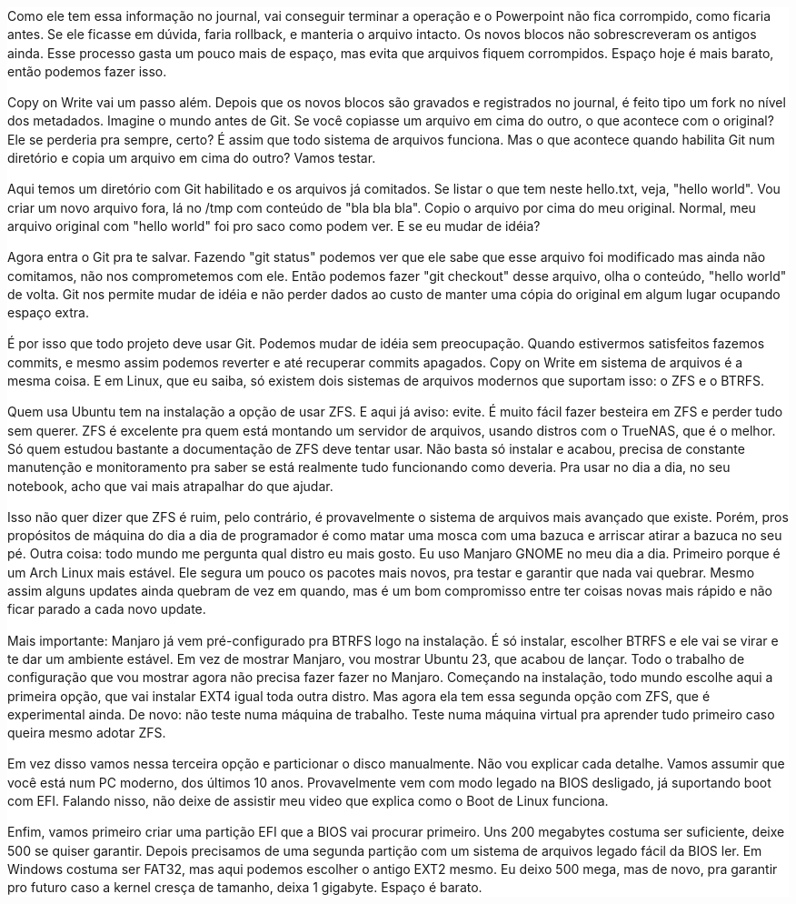Como ele tem essa informação no journal, vai conseguir terminar a operação e o Powerpoint não fica corrompido, como ficaria antes. Se ele ficasse em dúvida, faria rollback, e manteria o arquivo intacto. Os novos blocos não sobrescreveram os antigos ainda. Esse processo gasta um pouco mais de espaço, mas evita que arquivos fiquem corrompidos. Espaço hoje é mais barato, então podemos fazer isso.

Copy on Write vai um passo além. Depois que os novos blocos são gravados e registrados no journal, é feito tipo um fork no nível dos metadados. Imagine o mundo antes de Git. Se você copiasse um arquivo em cima do outro, o que acontece com o original? Ele se perderia pra sempre, certo? É assim que todo sistema de arquivos funciona. Mas o que acontece quando habilita Git num diretório e copia um arquivo em cima do outro? Vamos testar.

Aqui temos um diretório com Git habilitado e os arquivos já comitados. Se listar o que tem neste hello.txt, veja, "hello world". Vou criar um novo arquivo fora, lá no /tmp com conteúdo de "bla bla bla". Copio o arquivo por cima do meu original. Normal, meu arquivo original com "hello world" foi pro saco como podem ver. E se eu mudar de idéia?

Agora entra o Git pra te salvar. Fazendo "git status" podemos ver que ele sabe que esse arquivo foi modificado mas ainda não comitamos, não nos comprometemos com ele. Então podemos fazer "git checkout" desse arquivo, olha o conteúdo, "hello world" de volta. Git nos permite mudar de idéia e não perder dados ao custo de manter uma cópia do original em algum lugar ocupando espaço extra.

É por isso que todo projeto deve usar Git. Podemos mudar de idéia sem preocupação. Quando estivermos satisfeitos fazemos commits, e mesmo assim podemos reverter e até recuperar commits apagados. Copy on Write em sistema de arquivos é a mesma coisa. E em Linux, que eu saiba, só existem dois sistemas de arquivos modernos que suportam isso: o  ZFS e o BTRFS.

Quem usa Ubuntu tem na instalação a opção de usar ZFS. E aqui já aviso: evite. É muito fácil fazer besteira em ZFS e perder tudo sem querer. ZFS é excelente pra quem está montando um servidor de arquivos, usando distros com o TrueNAS, que é o melhor. Só quem estudou bastante a documentação de ZFS deve tentar usar. Não basta só instalar e acabou, precisa de constante manutenção e monitoramento pra saber se está realmente tudo funcionando como deveria. Pra usar no dia a dia, no seu notebook, acho que vai mais atrapalhar do que ajudar.

Isso não quer dizer que ZFS é ruim, pelo contrário, é provavelmente o sistema de arquivos mais avançado que existe. Porém, pros propósitos de máquina do dia a dia de programador é como matar uma mosca com uma bazuca e arriscar atirar a bazuca no seu pé. Outra coisa: todo mundo me pergunta qual distro eu mais gosto. Eu uso Manjaro GNOME no meu dia a dia. Primeiro porque é um Arch Linux mais estável. Ele segura um pouco os pacotes mais novos, pra testar e garantir que nada vai quebrar. Mesmo assim alguns updates ainda quebram de vez em quando, mas é um bom compromisso entre ter coisas novas mais rápido e não ficar parado a cada novo update.

Mais importante: Manjaro já vem pré-configurado pra BTRFS logo na instalação. É só instalar, escolher BTRFS e ele vai se virar e te dar um ambiente estável. Em vez de mostrar Manjaro, vou mostrar Ubuntu 23, que acabou de lançar. Todo o trabalho de configuração que vou mostrar agora não precisa fazer fazer no Manjaro. Começando na instalação, todo mundo escolhe aqui a primeira opção, que vai instalar EXT4 igual toda outra distro. Mas agora ela tem essa segunda opção com ZFS, que é experimental ainda. De novo: não teste numa máquina de trabalho. Teste numa máquina virtual pra aprender tudo primeiro caso queira mesmo adotar ZFS.

Em vez disso vamos nessa terceira opção e particionar o disco manualmente. Não vou explicar cada detalhe. Vamos assumir que você está num PC moderno, dos últimos 10 anos. Provavelmente vem com modo legado na BIOS desligado, já suportando boot com EFI. Falando nisso, não deixe de assistir meu video que explica como o Boot de Linux funciona.

Enfim, vamos primeiro criar uma partição EFI que a BIOS vai procurar primeiro. Uns 200 megabytes costuma ser suficiente, deixe 500 se quiser garantir. Depois precisamos de uma segunda partição com um sistema de arquivos legado fácil da BIOS ler. Em Windows costuma ser FAT32, mas aqui podemos escolher o antigo EXT2 mesmo. Eu deixo 500 mega, mas de novo, pra garantir pro futuro caso a kernel cresça de tamanho, deixa 1 gigabyte. Espaço é barato.

